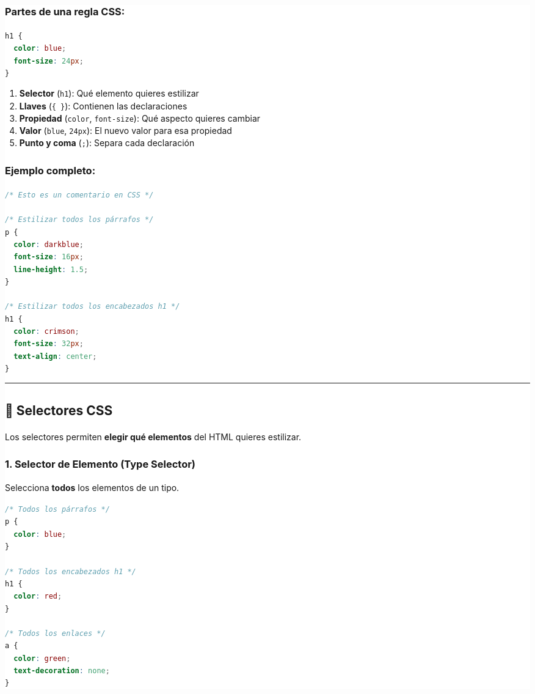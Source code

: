 ### Partes de una regla CSS:

```css
h1 {
  color: blue;
  font-size: 24px;
}
```

1. **Selector** (`h1`): Qué elemento quieres estilizar
2. **Llaves** (`{ }`): Contienen las declaraciones
3. **Propiedad** (`color`, `font-size`): Qué aspecto quieres cambiar
4. **Valor** (`blue`, `24px`): El nuevo valor para esa propiedad
5. **Punto y coma** (`;`): Separa cada declaración

### Ejemplo completo:

```css
/* Esto es un comentario en CSS */

/* Estilizar todos los párrafos */
p {
  color: darkblue;
  font-size: 16px;
  line-height: 1.5;
}

/* Estilizar todos los encabezados h1 */
h1 {
  color: crimson;
  font-size: 32px;
  text-align: center;
}
```

---

## 🎯 Selectores CSS

Los selectores permiten **elegir qué elementos** del HTML quieres estilizar.

### 1. **Selector de Elemento (Type Selector)**

Selecciona **todos** los elementos de un tipo.

```css
/* Todos los párrafos */
p {
  color: blue;
}

/* Todos los encabezados h1 */
h1 {
  color: red;
}

/* Todos los enlaces */
a {
  color: green;
  text-decoration: none;
}
```
